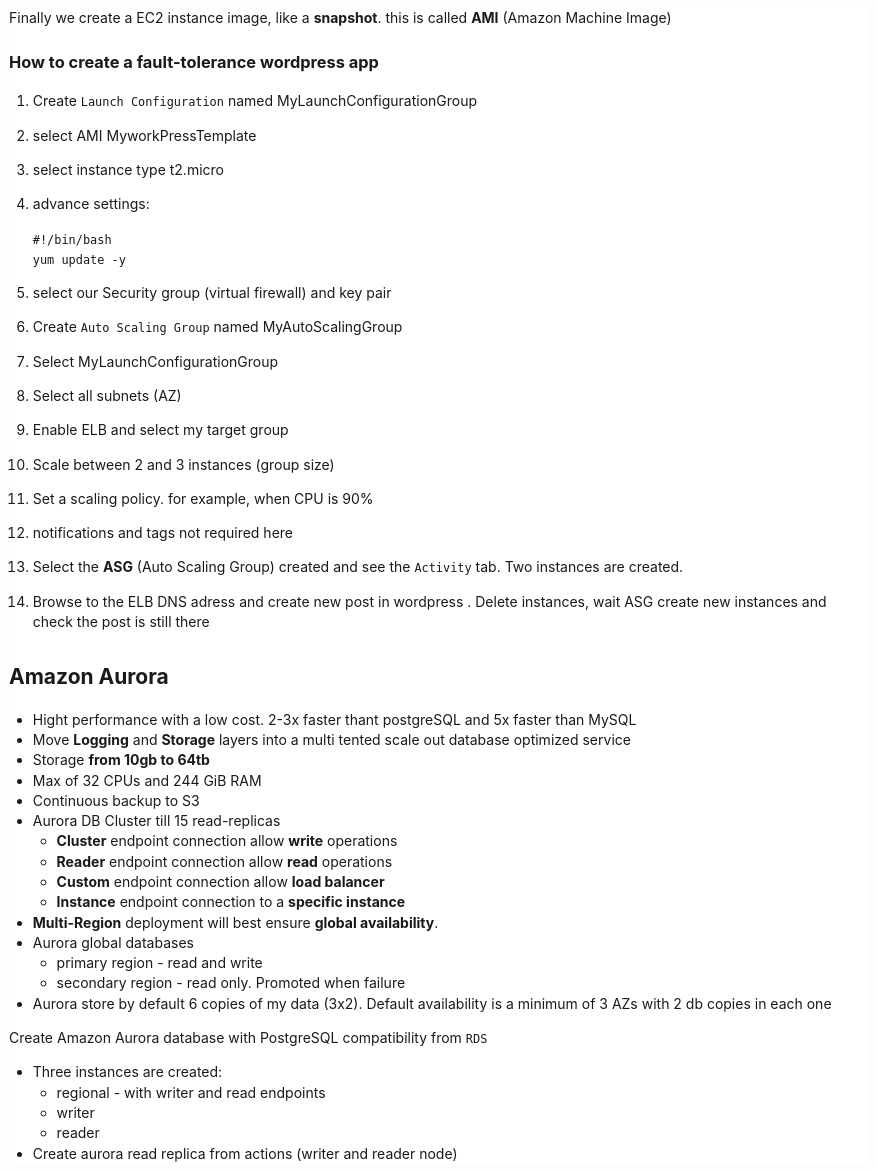 Finally we create a EC2 instance image, like a **snapshot**. this is called **AMI** (Amazon Machine Image)

### How to create a fault-tolerance wordpress app

1. Create `Launch Configuration` named MyLaunchConfigurationGroup
2. select AMI MyworkPressTemplate
3. select instance type t2.micro
4. advance settings:

	```
	#!/bin/bash
	yum update -y
	```

5. select our Security group (virtual firewall) and key pair

6. Create `Auto Scaling Group` named MyAutoScalingGroup
7. Select MyLaunchConfigurationGroup
8. Select all subnets (AZ)
9. Enable ELB and select my target group
10. Scale between 2 and 3 instances (group size)
11. Set a scaling policy. for example, when CPU is 90%
12. notifications and tags not required here
13. Select the **ASG** (Auto Scaling Group) created and see the `Activity` tab. Two instances are created. 
14. Browse to the ELB DNS adress and create new post in wordpress . Delete instances, wait ASG create new instances and check the post is still there

## Amazon Aurora

* Hight performance with a low cost. 2-3x faster thant postgreSQL and 5x faster than MySQL
* Move **Logging** and **Storage** layers into a multi tented scale out database optimized service
* Storage **from 10gb to 64tb**
* Max of 32 CPUs and 244 GiB RAM
* Continuous backup to S3
* Aurora DB Cluster till 15 read-replicas
    * **Cluster** endpoint connection allow **write** operations
    * **Reader** endpoint connection allow **read** operations
    * **Custom** endpoint connection allow **load balancer**
    * **Instance** endpoint connection to a **specific instance**
* **Multi-Region** deployment will best ensure **global availability**.
* Aurora global databases
    * primary region - read and write
    * secondary region - read only. Promoted when failure
* Aurora store by default 6 copies of my data (3x2). Default availability is a minimum of 3 AZs with 2 db copies in each one

Create Amazon Aurora database with PostgreSQL compatibility from `RDS` 

* Three instances are created:
    * regional - with writer and read endpoints
    * writer
    * reader
* Create aurora read replica from actions (writer and reader node) 
